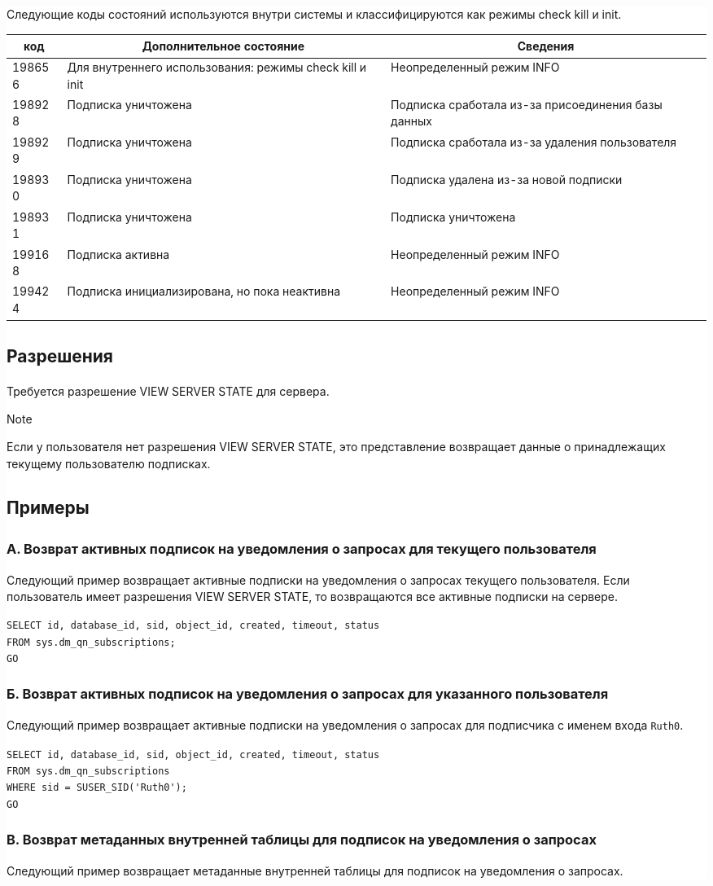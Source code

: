  Следующие коды состояний используются внутри системы и классифицируются как режимы check kill и init.  
  
|код|Дополнительное состояние|Сведения|  
|----------|------------------|----------|  
|198656|Для внутреннего использования: режимы check kill и init|Неопределенный режим INFO|  
|198928|Подписка уничтожена|Подписка сработала из-за присоединения базы данных|  
|198929|Подписка уничтожена|Подписка сработала из-за удаления пользователя|  
|198930|Подписка уничтожена|Подписка удалена из-за новой подписки|  
|198931|Подписка уничтожена|Подписка уничтожена|  
|199168|Подписка активна|Неопределенный режим INFO|  
|199424|Подписка инициализирована, но пока неактивна|Неопределенный режим INFO|  
  
## <a name="permissions"></a>Разрешения  
 Требуется разрешение VIEW SERVER STATE для сервера.  
  
> [!NOTE]  
>  Если у пользователя нет разрешения VIEW SERVER STATE, это представление возвращает данные о принадлежащих текущему пользователю подписках.  
  
## <a name="examples"></a>Примеры  
  
### <a name="a-return-active-query-notification-subscriptions-for-the-current-user"></a>A. Возврат активных подписок на уведомления о запросах для текущего пользователя  
 Следующий пример возвращает активные подписки на уведомления о запросах текущего пользователя. Если пользователь имеет разрешения VIEW SERVER STATE, то возвращаются все активные подписки на сервере.  
  
```  
SELECT id, database_id, sid, object_id, created, timeout, status  
FROM sys.dm_qn_subscriptions;  
GO  
```  
  
### <a name="b-returning-active-query-notification-subscriptions-for-a-specified-user"></a>Б. Возврат активных подписок на уведомления о запросах для указанного пользователя  
 Следующий пример возвращает активные подписки на уведомления о запросах для подписчика с именем входа `Ruth0`.  
  
```  
SELECT id, database_id, sid, object_id, created, timeout, status  
FROM sys.dm_qn_subscriptions  
WHERE sid = SUSER_SID('Ruth0');  
GO  
```  
  
### <a name="c-returning-internal-table-metadata-for-query-notification-subscriptions"></a>В. Возврат метаданных внутренней таблицы для подписок на уведомления о запросах  
 Следующий пример возвращает метаданные внутренней таблицы для подписок на уведомления о запросах.  
  